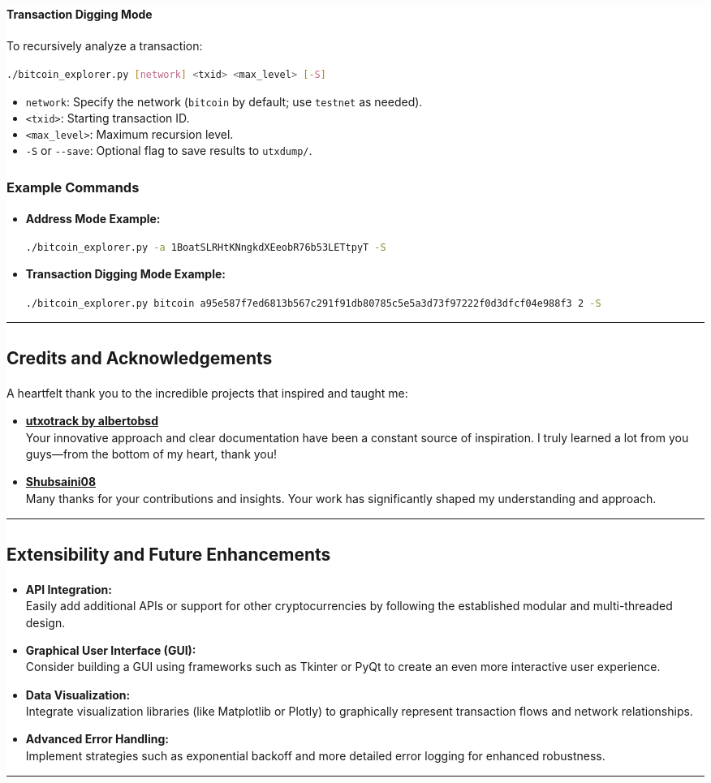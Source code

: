 #### Transaction Digging Mode
To recursively analyze a transaction:
```bash
./bitcoin_explorer.py [network] <txid> <max_level> [-S]
```
- `network`: Specify the network (`bitcoin` by default; use `testnet` as needed).
- `<txid>`: Starting transaction ID.
- `<max_level>`: Maximum recursion level.
- `-S` or `--save`: Optional flag to save results to `utxdump/`.

### Example Commands

- **Address Mode Example:**
  ```bash
  ./bitcoin_explorer.py -a 1BoatSLRHtKNngkdXEeobR76b53LETtpyT -S
  ```

- **Transaction Digging Mode Example:**
  ```bash
  ./bitcoin_explorer.py bitcoin a95e587f7ed6813b567c291f91db80785c5e5a3d73f97222f0d3dfcf04e988f3 2 -S
  ```

---

## Credits and Acknowledgements

A heartfelt thank you to the incredible projects that inspired and taught me:

- **[utxotrack by albertobsd](https://github.com/albertobsd/utxotrack)**  
  Your innovative approach and clear documentation have been a constant source of inspiration. I truly learned a lot from you guys—from the bottom of my heart, thank you!

- **[Shubsaini08](https://github.com/Shubsaini08)**  
  Many thanks for your contributions and insights. Your work has significantly shaped my understanding and approach.

---

## Extensibility and Future Enhancements

- **API Integration:**  
  Easily add additional APIs or support for other cryptocurrencies by following the established modular and multi-threaded design.

- **Graphical User Interface (GUI):**  
  Consider building a GUI using frameworks such as Tkinter or PyQt to create an even more interactive user experience.

- **Data Visualization:**  
  Integrate visualization libraries (like Matplotlib or Plotly) to graphically represent transaction flows and network relationships.

- **Advanced Error Handling:**  
  Implement strategies such as exponential backoff and more detailed error logging for enhanced robustness.

---